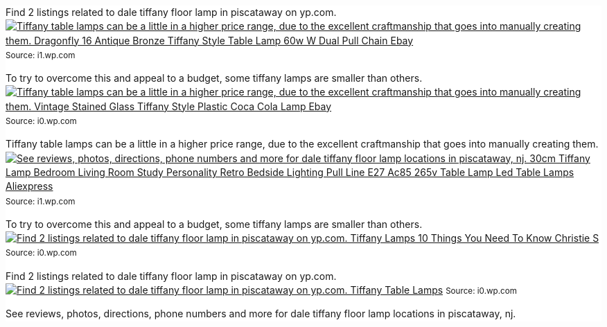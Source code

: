 Find 2 listings related to dale tiffany floor lamp in piscataway on yp.com.
[![Tiffany table lamps can be a little in a higher price range, due to the excellent craftmanship that goes into manually creating them. Dragonfly 16 Antique Bronze Tiffany Style Table Lamp 60w W Dual Pull Chain Ebay](https://i1.wp.com/i.ebayimg.com/images/g/D2IAAOSw671dEp~9/s-l300.jpg "Dragonfly 16 Antique Bronze Tiffany Style Table Lamp 60w W Dual Pull Chain Ebay")](https://i1.wp.com/i.ebayimg.com/images/g/D2IAAOSw671dEp~9/s-l300.jpg)
<small>Source: i1.wp.com</small>

To try to overcome this and appeal to a budget, some tiffany lamps are smaller than others.
[![Tiffany table lamps can be a little in a higher price range, due to the excellent craftmanship that goes into manually creating them. Vintage Stained Glass Tiffany Style Plastic Coca Cola Lamp Ebay](https://i0.wp.com/i.ebayimg.com/images/g/nycAAOSwGwFgnGV6/s-l400.jpg "Vintage Stained Glass Tiffany Style Plastic Coca Cola Lamp Ebay")](https://i0.wp.com/i.ebayimg.com/images/g/nycAAOSwGwFgnGV6/s-l400.jpg)
<small>Source: i0.wp.com</small>

Tiffany table lamps can be a little in a higher price range, due to the excellent craftmanship that goes into manually creating them.
[![See reviews, photos, directions, phone numbers and more for dale tiffany floor lamp locations in piscataway, nj. 30cm Tiffany Lamp Bedroom Living Room Study Personality Retro Bedside Lighting Pull Line E27 Ac85 265v Table Lamp Led Table Lamps Aliexpress](https://i1.wp.com/ae01.alicdn.com/kf/H2ccccaa6325e4decb89576f4545bca77o/30cm-Tiffany-Lamp-Bedroom-Living-Room-Study-Personality-Retro-Bedside-Lighting-Pull-Line-E27-AC85-265V.jpg "30cm Tiffany Lamp Bedroom Living Room Study Personality Retro Bedside Lighting Pull Line E27 Ac85 265v Table Lamp Led Table Lamps Aliexpress")](https://i1.wp.com/ae01.alicdn.com/kf/H2ccccaa6325e4decb89576f4545bca77o/30cm-Tiffany-Lamp-Bedroom-Living-Room-Study-Personality-Retro-Bedside-Lighting-Pull-Line-E27-AC85-265V.jpg)
<small>Source: i1.wp.com</small>

To try to overcome this and appeal to a budget, some tiffany lamps are smaller than others.
[![Find 2 listings related to dale tiffany floor lamp in piscataway on yp.com. Tiffany Lamps 10 Things You Need To Know Christie S](https://i0.wp.com/www.christies.com/media-library/images/features/articles/2020/11/11/tiffany-lamp-guide-update/5-x-1-template-alt-final.jpg "Tiffany Lamps 10 Things You Need To Know Christie S")](https://i0.wp.com/www.christies.com/media-library/images/features/articles/2020/11/11/tiffany-lamp-guide-update/5-x-1-template-alt-final.jpg)
<small>Source: i0.wp.com</small>

Find 2 listings related to dale tiffany floor lamp in piscataway on yp.com.
[![Find 2 listings related to dale tiffany floor lamp in piscataway on yp.com. Tiffany Table Lamps](https://i0.wp.com/i5.walmartimages.com/asr/459a430c-4712-4fc1-b8f5-6437a3517a92.9963e1dda3ec8e9c1c6991d05c16a73c.jpeg?odnHeight=580&amp;odnWidth=580&amp;odnBg=FFFFFF "Tiffany Table Lamps")](https://i0.wp.com/i5.walmartimages.com/asr/459a430c-4712-4fc1-b8f5-6437a3517a92.9963e1dda3ec8e9c1c6991d05c16a73c.jpeg?odnHeight=580&amp;odnWidth=580&amp;odnBg=FFFFFF)
<small>Source: i0.wp.com</small>

See reviews, photos, directions, phone numbers and more for dale tiffany floor lamp locations in piscataway, nj.
